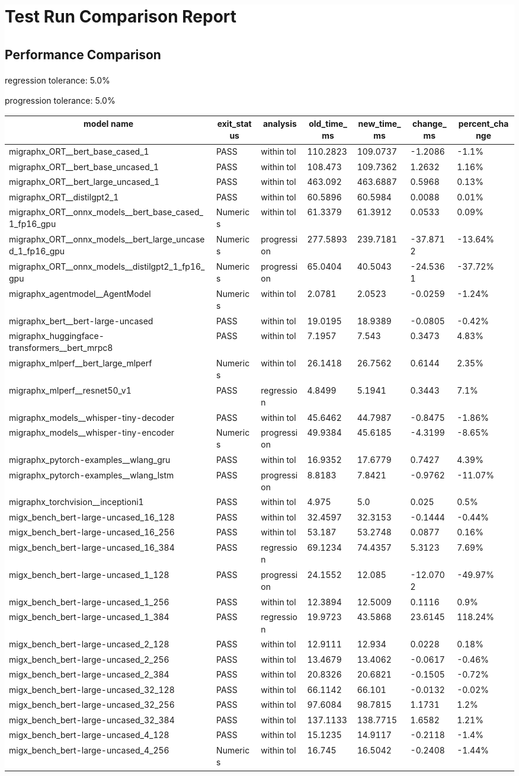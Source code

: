 # Test Run Comparison Report

## Performance Comparison

regression tolerance: 5.0%

progression tolerance: 5.0%

|model name|exit_status|analysis|old_time_ms|new_time_ms|change_ms|percent_change|
|---|---|---|---|---|---|---|
|migraphx_ORT__bert_base_cased_1|PASS|within tol|110.2823|109.0737|-1.2086|-1.1%|
|migraphx_ORT__bert_base_uncased_1|PASS|within tol|108.473|109.7362|1.2632|1.16%|
|migraphx_ORT__bert_large_uncased_1|PASS|within tol|463.092|463.6887|0.5968|0.13%|
|migraphx_ORT__distilgpt2_1|PASS|within tol|60.5896|60.5984|0.0088|0.01%|
|migraphx_ORT__onnx_models__bert_base_cased_1_fp16_gpu|Numerics|within tol|61.3379|61.3912|0.0533|0.09%|
|migraphx_ORT__onnx_models__bert_large_uncased_1_fp16_gpu|Numerics|progression|277.5893|239.7181|-37.8712|-13.64%|
|migraphx_ORT__onnx_models__distilgpt2_1_fp16_gpu|Numerics|progression|65.0404|40.5043|-24.5361|-37.72%|
|migraphx_agentmodel__AgentModel|Numerics|within tol|2.0781|2.0523|-0.0259|-1.24%|
|migraphx_bert__bert-large-uncased|PASS|within tol|19.0195|18.9389|-0.0805|-0.42%|
|migraphx_huggingface-transformers__bert_mrpc8|PASS|within tol|7.1957|7.543|0.3473|4.83%|
|migraphx_mlperf__bert_large_mlperf|Numerics|within tol|26.1418|26.7562|0.6144|2.35%|
|migraphx_mlperf__resnet50_v1|PASS|regression|4.8499|5.1941|0.3443|7.1%|
|migraphx_models__whisper-tiny-decoder|PASS|within tol|45.6462|44.7987|-0.8475|-1.86%|
|migraphx_models__whisper-tiny-encoder|Numerics|progression|49.9384|45.6185|-4.3199|-8.65%|
|migraphx_pytorch-examples__wlang_gru|PASS|within tol|16.9352|17.6779|0.7427|4.39%|
|migraphx_pytorch-examples__wlang_lstm|PASS|progression|8.8183|7.8421|-0.9762|-11.07%|
|migraphx_torchvision__inceptioni1|PASS|within tol|4.975|5.0|0.025|0.5%|
|migx_bench_bert-large-uncased_16_128|PASS|within tol|32.4597|32.3153|-0.1444|-0.44%|
|migx_bench_bert-large-uncased_16_256|PASS|within tol|53.187|53.2748|0.0877|0.16%|
|migx_bench_bert-large-uncased_16_384|PASS|regression|69.1234|74.4357|5.3123|7.69%|
|migx_bench_bert-large-uncased_1_128|PASS|progression|24.1552|12.085|-12.0702|-49.97%|
|migx_bench_bert-large-uncased_1_256|PASS|within tol|12.3894|12.5009|0.1116|0.9%|
|migx_bench_bert-large-uncased_1_384|PASS|regression|19.9723|43.5868|23.6145|118.24%|
|migx_bench_bert-large-uncased_2_128|PASS|within tol|12.9111|12.934|0.0228|0.18%|
|migx_bench_bert-large-uncased_2_256|PASS|within tol|13.4679|13.4062|-0.0617|-0.46%|
|migx_bench_bert-large-uncased_2_384|PASS|within tol|20.8326|20.6821|-0.1505|-0.72%|
|migx_bench_bert-large-uncased_32_128|PASS|within tol|66.1142|66.101|-0.0132|-0.02%|
|migx_bench_bert-large-uncased_32_256|PASS|within tol|97.6084|98.7815|1.1731|1.2%|
|migx_bench_bert-large-uncased_32_384|PASS|within tol|137.1133|138.7715|1.6582|1.21%|
|migx_bench_bert-large-uncased_4_128|PASS|within tol|15.1235|14.9117|-0.2118|-1.4%|
|migx_bench_bert-large-uncased_4_256|Numerics|within tol|16.745|16.5042|-0.2408|-1.44%|
